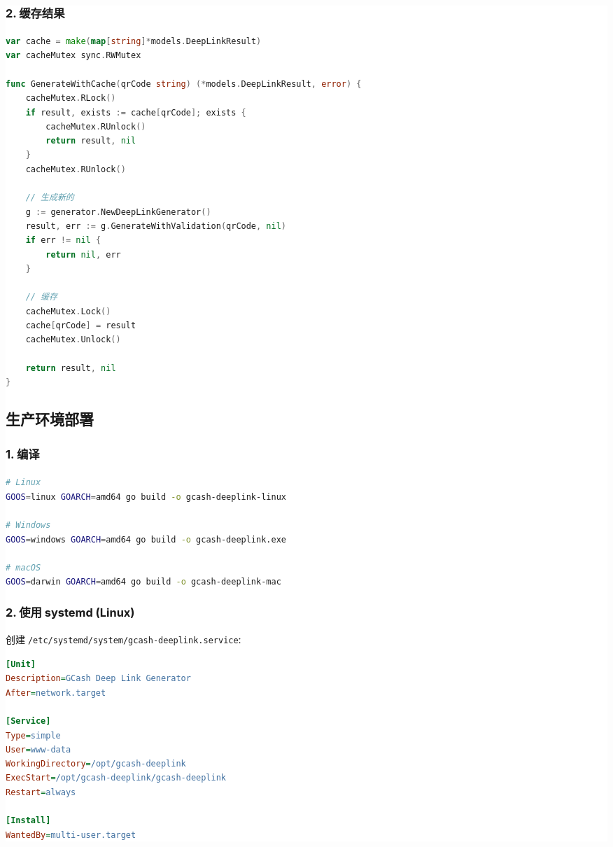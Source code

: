 ### 2. 缓存结果

```go
var cache = make(map[string]*models.DeepLinkResult)
var cacheMutex sync.RWMutex

func GenerateWithCache(qrCode string) (*models.DeepLinkResult, error) {
    cacheMutex.RLock()
    if result, exists := cache[qrCode]; exists {
        cacheMutex.RUnlock()
        return result, nil
    }
    cacheMutex.RUnlock()
    
    // 生成新的
    g := generator.NewDeepLinkGenerator()
    result, err := g.GenerateWithValidation(qrCode, nil)
    if err != nil {
        return nil, err
    }
    
    // 缓存
    cacheMutex.Lock()
    cache[qrCode] = result
    cacheMutex.Unlock()
    
    return result, nil
}
```

## 生产环境部署

### 1. 编译

```bash
# Linux
GOOS=linux GOARCH=amd64 go build -o gcash-deeplink-linux

# Windows
GOOS=windows GOARCH=amd64 go build -o gcash-deeplink.exe

# macOS
GOOS=darwin GOARCH=amd64 go build -o gcash-deeplink-mac
```

### 2. 使用 systemd (Linux)

创建 `/etc/systemd/system/gcash-deeplink.service`:

```ini
[Unit]
Description=GCash Deep Link Generator
After=network.target

[Service]
Type=simple
User=www-data
WorkingDirectory=/opt/gcash-deeplink
ExecStart=/opt/gcash-deeplink/gcash-deeplink
Restart=always

[Install]
WantedBy=multi-user.target
```

